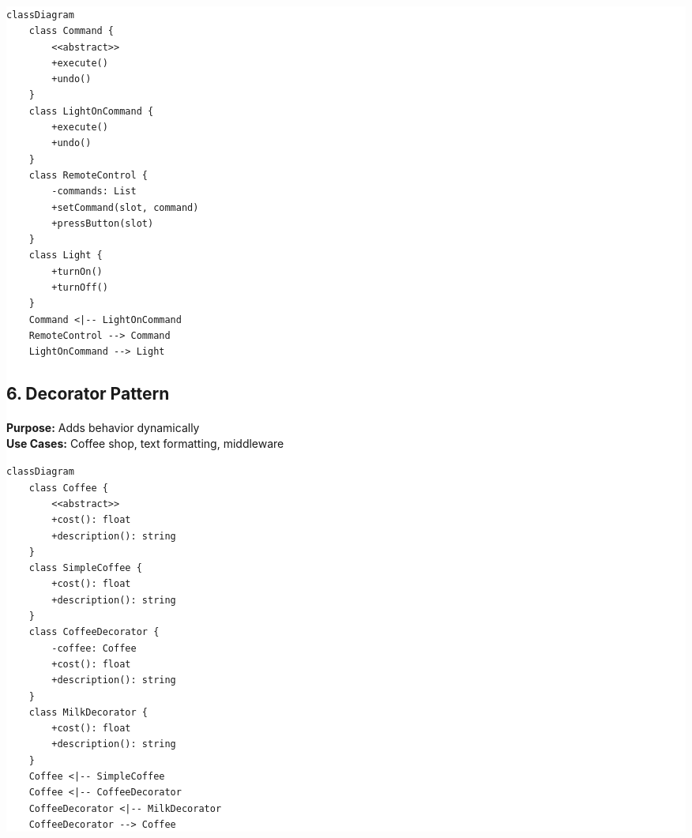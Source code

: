 ```mermaid
classDiagram
    class Command {
        <<abstract>>
        +execute()
        +undo()
    }
    class LightOnCommand {
        +execute()
        +undo()
    }
    class RemoteControl {
        -commands: List
        +setCommand(slot, command)
        +pressButton(slot)
    }
    class Light {
        +turnOn()
        +turnOff()
    }
    Command <|-- LightOnCommand
    RemoteControl --> Command
    LightOnCommand --> Light
```

## 6. Decorator Pattern
**Purpose:** Adds behavior dynamically  
**Use Cases:** Coffee shop, text formatting, middleware

```mermaid
classDiagram
    class Coffee {
        <<abstract>>
        +cost(): float
        +description(): string
    }
    class SimpleCoffee {
        +cost(): float
        +description(): string
    }
    class CoffeeDecorator {
        -coffee: Coffee
        +cost(): float
        +description(): string
    }
    class MilkDecorator {
        +cost(): float
        +description(): string
    }
    Coffee <|-- SimpleCoffee
    Coffee <|-- CoffeeDecorator
    CoffeeDecorator <|-- MilkDecorator
    CoffeeDecorator --> Coffee
```
